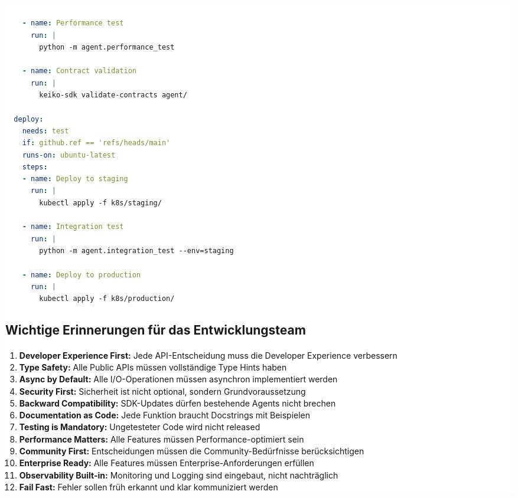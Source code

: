 ```yaml
    
    - name: Performance test
      run: |
        python -m agent.performance_test
    
    - name: Contract validation
      run: |
        keiko-sdk validate-contracts agent/
  
  deploy:
    needs: test
    if: github.ref == 'refs/heads/main'
    runs-on: ubuntu-latest
    steps:
    - name: Deploy to staging
      run: |
        kubectl apply -f k8s/staging/
    
    - name: Integration test
      run: |
        python -m agent.integration_test --env=staging
    
    - name: Deploy to production
      run: |
        kubectl apply -f k8s/production/
```

## Wichtige Erinnerungen für das Entwicklungsteam

1. **Developer Experience First:** Jede API-Entscheidung muss die Developer Experience verbessern
2. **Type Safety:** Alle Public APIs müssen vollständige Type Hints haben
3. **Async by Default:** Alle I/O-Operationen müssen asynchron implementiert werden
4. **Security First:** Sicherheit ist nicht optional, sondern Grundvoraussetzung
5. **Backward Compatibility:** SDK-Updates dürfen bestehende Agents nicht brechen
6. **Documentation as Code:** Jede Funktion braucht Docstrings mit Beispielen
7. **Testing is Mandatory:** Ungetesteter Code wird nicht released
8. **Performance Matters:** Alle Features müssen Performance-optimiert sein
9. **Community First:** Entscheidungen müssen die Community-Bedürfnisse berücksichtigen
10. **Enterprise Ready:** Alle Features müssen Enterprise-Anforderungen erfüllen
11. **Observability Built-in:** Monitoring und Logging sind eingebaut, nicht nachträglich
12. **Fail Fast:** Fehler sollen früh erkannt und klar kommuniziert werden

